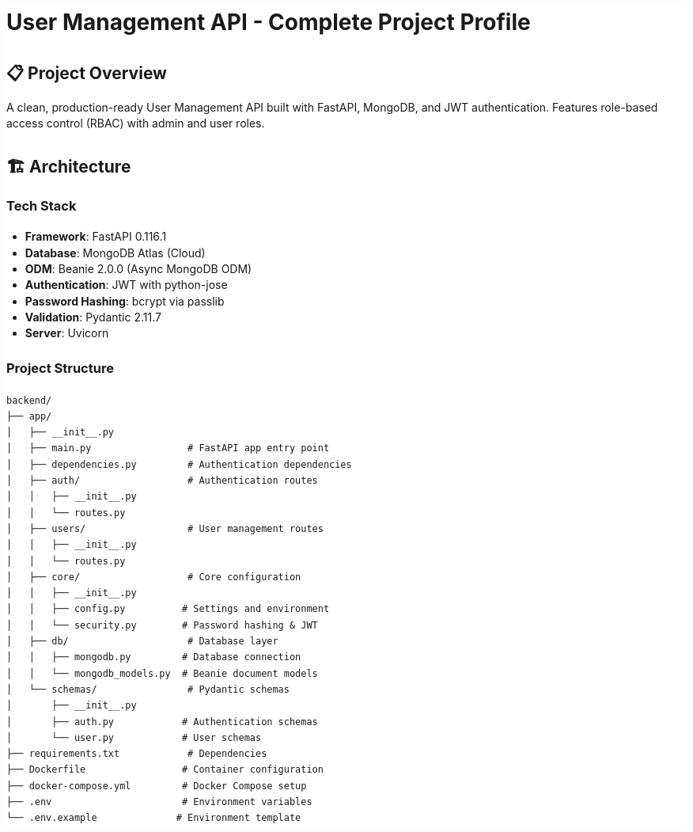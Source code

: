 # User Management API - Complete Project Profile

## 📋 Project Overview
A clean, production-ready User Management API built with FastAPI, MongoDB, and JWT authentication. Features role-based access control (RBAC) with admin and user roles.

## 🏗️ Architecture

### Tech Stack
- **Framework**: FastAPI 0.116.1
- **Database**: MongoDB Atlas (Cloud)
- **ODM**: Beanie 2.0.0 (Async MongoDB ODM)
- **Authentication**: JWT with python-jose
- **Password Hashing**: bcrypt via passlib
- **Validation**: Pydantic 2.11.7
- **Server**: Uvicorn

### Project Structure
```
backend/
├── app/
│   ├── __init__.py
│   ├── main.py                 # FastAPI app entry point
│   ├── dependencies.py         # Authentication dependencies
│   ├── auth/                   # Authentication routes
│   │   ├── __init__.py
│   │   └── routes.py
│   ├── users/                  # User management routes
│   │   ├── __init__.py
│   │   └── routes.py
│   ├── core/                   # Core configuration
│   │   ├── __init__.py
│   │   ├── config.py          # Settings and environment
│   │   └── security.py        # Password hashing & JWT
│   ├── db/                     # Database layer
│   │   ├── mongodb.py         # Database connection
│   │   └── mongodb_models.py  # Beanie document models
│   └── schemas/                # Pydantic schemas
│       ├── __init__.py
│       ├── auth.py            # Authentication schemas
│       └── user.py            # User schemas
├── requirements.txt            # Dependencies
├── Dockerfile                 # Container configuration
├── docker-compose.yml         # Docker Compose setup
├── .env                       # Environment variables
└── .env.example              # Environment template
```
